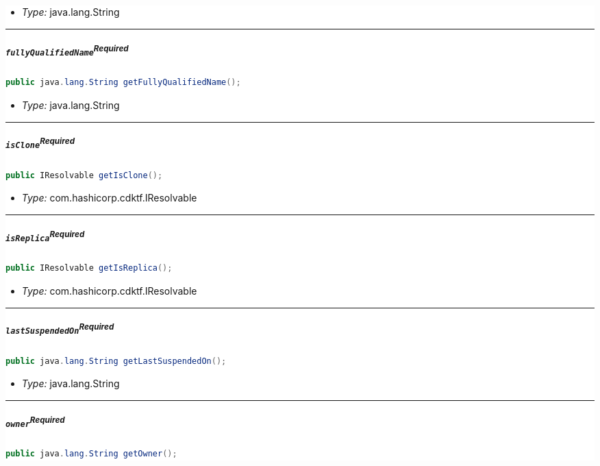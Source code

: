 - *Type:* java.lang.String

---

##### `fullyQualifiedName`<sup>Required</sup> <a name="fullyQualifiedName" id="@cdktf/provider-snowflake.dynamicTable.DynamicTable.property.fullyQualifiedName"></a>

```java
public java.lang.String getFullyQualifiedName();
```

- *Type:* java.lang.String

---

##### `isClone`<sup>Required</sup> <a name="isClone" id="@cdktf/provider-snowflake.dynamicTable.DynamicTable.property.isClone"></a>

```java
public IResolvable getIsClone();
```

- *Type:* com.hashicorp.cdktf.IResolvable

---

##### `isReplica`<sup>Required</sup> <a name="isReplica" id="@cdktf/provider-snowflake.dynamicTable.DynamicTable.property.isReplica"></a>

```java
public IResolvable getIsReplica();
```

- *Type:* com.hashicorp.cdktf.IResolvable

---

##### `lastSuspendedOn`<sup>Required</sup> <a name="lastSuspendedOn" id="@cdktf/provider-snowflake.dynamicTable.DynamicTable.property.lastSuspendedOn"></a>

```java
public java.lang.String getLastSuspendedOn();
```

- *Type:* java.lang.String

---

##### `owner`<sup>Required</sup> <a name="owner" id="@cdktf/provider-snowflake.dynamicTable.DynamicTable.property.owner"></a>

```java
public java.lang.String getOwner();
```
